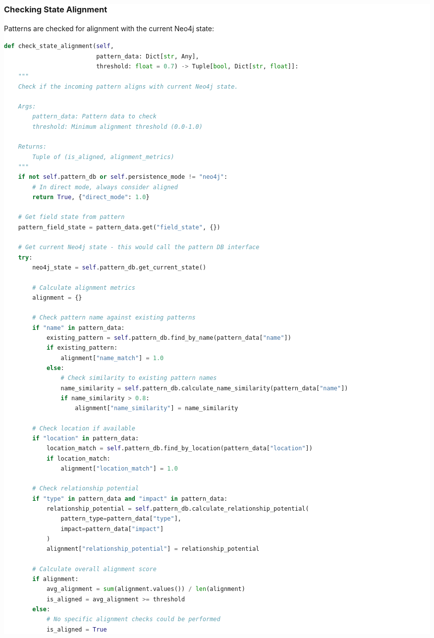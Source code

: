 ### Checking State Alignment

Patterns are checked for alignment with the current Neo4j state:

```python
def check_state_alignment(self, 
                          pattern_data: Dict[str, Any],
                          threshold: float = 0.7) -> Tuple[bool, Dict[str, float]]:
    """
    Check if the incoming pattern aligns with current Neo4j state.
    
    Args:
        pattern_data: Pattern data to check
        threshold: Minimum alignment threshold (0.0-1.0)
        
    Returns:
        Tuple of (is_aligned, alignment_metrics)
    """
    if not self.pattern_db or self.persistence_mode != "neo4j":
        # In direct mode, always consider aligned
        return True, {"direct_mode": 1.0}
        
    # Get field state from pattern
    pattern_field_state = pattern_data.get("field_state", {})
    
    # Get current Neo4j state - this would call the pattern DB interface
    try:
        neo4j_state = self.pattern_db.get_current_state()
        
        # Calculate alignment metrics
        alignment = {}
        
        # Check pattern name against existing patterns
        if "name" in pattern_data:
            existing_pattern = self.pattern_db.find_by_name(pattern_data["name"])
            if existing_pattern:
                alignment["name_match"] = 1.0
            else:
                # Check similarity to existing pattern names
                name_similarity = self.pattern_db.calculate_name_similarity(pattern_data["name"])
                if name_similarity > 0.8:
                    alignment["name_similarity"] = name_similarity
                
        # Check location if available
        if "location" in pattern_data:
            location_match = self.pattern_db.find_by_location(pattern_data["location"])
            if location_match:
                alignment["location_match"] = 1.0
                
        # Check relationship potential
        if "type" in pattern_data and "impact" in pattern_data:
            relationship_potential = self.pattern_db.calculate_relationship_potential(
                pattern_type=pattern_data["type"],
                impact=pattern_data["impact"]
            )
            alignment["relationship_potential"] = relationship_potential
            
        # Calculate overall alignment score
        if alignment:
            avg_alignment = sum(alignment.values()) / len(alignment)
            is_aligned = avg_alignment >= threshold
        else:
            # No specific alignment checks could be performed
            is_aligned = True
```